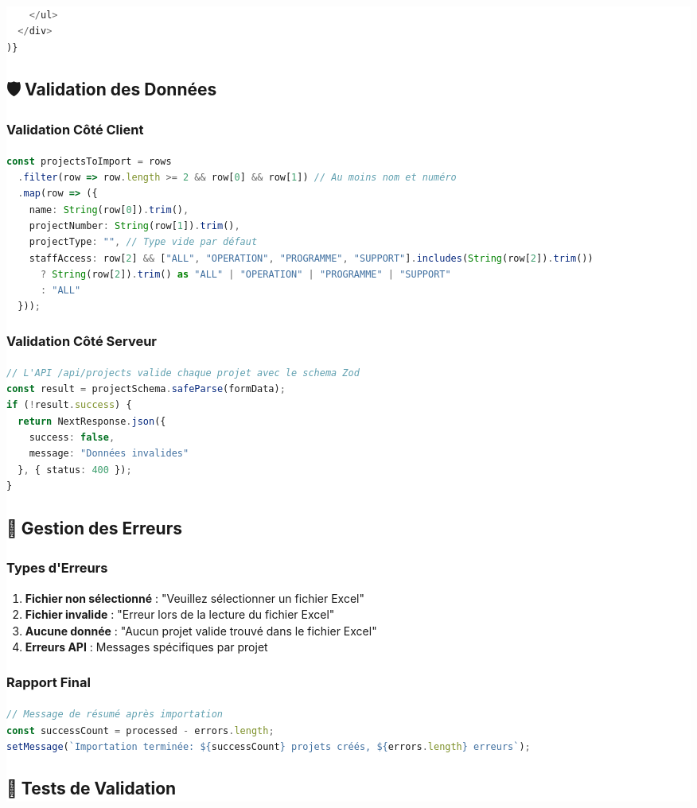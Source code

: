 ```typescript
    </ul>
  </div>
)}
```

## 🛡️ **Validation des Données**

### **Validation Côté Client**
```typescript
const projectsToImport = rows
  .filter(row => row.length >= 2 && row[0] && row[1]) // Au moins nom et numéro
  .map(row => ({
    name: String(row[0]).trim(),
    projectNumber: String(row[1]).trim(),
    projectType: "", // Type vide par défaut
    staffAccess: row[2] && ["ALL", "OPERATION", "PROGRAMME", "SUPPORT"].includes(String(row[2]).trim())
      ? String(row[2]).trim() as "ALL" | "OPERATION" | "PROGRAMME" | "SUPPORT"
      : "ALL"
  }));
```

### **Validation Côté Serveur**
```typescript
// L'API /api/projects valide chaque projet avec le schema Zod
const result = projectSchema.safeParse(formData);
if (!result.success) {
  return NextResponse.json({
    success: false,
    message: "Données invalides"
  }, { status: 400 });
}
```

## 🎯 **Gestion des Erreurs**

### **Types d'Erreurs**
1. **Fichier non sélectionné** : "Veuillez sélectionner un fichier Excel"
2. **Fichier invalide** : "Erreur lors de la lecture du fichier Excel"
3. **Aucune donnée** : "Aucun projet valide trouvé dans le fichier Excel"
4. **Erreurs API** : Messages spécifiques par projet

### **Rapport Final**
```typescript
// Message de résumé après importation
const successCount = processed - errors.length;
setMessage(`Importation terminée: ${successCount} projets créés, ${errors.length} erreurs`);
```

## 🧪 **Tests de Validation**
